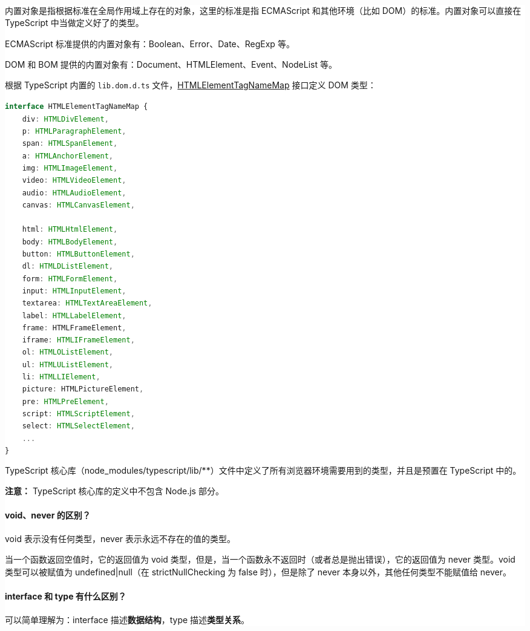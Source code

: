 内置对象是指根据标准在全局作用域上存在的对象，这里的标准是指 ECMAScript 和其他环境（比如 DOM）的标准。内置对象可以直接在 TypeScript 中当做定义好了的类型。

ECMAScript 标准提供的内置对象有：Boolean、Error、Date、RegExp 等。

DOM 和 BOM 提供的内置对象有：Document、HTMLElement、Event、NodeList 等。

根据 TypeScript 内置的 `lib.dom.d.ts` 文件，[HTMLElementTagNameMap](https://microsoft.github.io/PowerBI-JavaScript/interfaces/_node_modules_typedoc_node_modules_typescript_lib_lib_dom_d_.htmlelementtagnamemap.html) 接口定义 DOM 类型：

```typescript
interface HTMLElementTagNameMap {
	div: HTMLDivElement,
	p: HTMLParagraphElement,
	span: HTMLSpanElement,
	a: HTMLAnchorElement,
	img: HTMLImageElement,
	video: HTMLVideoElement,
	audio: HTMLAudioElement,
	canvas: HTMLCanvasElement,

	html: HTMLHtmlElement,
	body: HTMLBodyElement,
	button: HTMLButtonElement,
	dl: HTMLDListElement,
	form: HTMLFormElement,
	input: HTMLInputElement,
	textarea: HTMLTextAreaElement,
	label: HTMLLabelElement,
	frame: HTMLFrameElement,
	iframe: HTMLIFrameElement,
	ol: HTMLOListElement,
	ul: HTMLUListElement,
	li: HTMLLIElement,
	picture: HTMLPictureElement,
	pre: HTMLPreElement,
	script: HTMLScriptElement,
	select: HTMLSelectElement,
	...
}
```

TypeScript 核心库（node_modules/typescript/lib/**）文件中定义了所有浏览器环境需要用到的类型，并且是预置在 TypeScript 中的。

**注意：** TypeScript 核心库的定义中不包含 Node.js 部分。

#### void、never 的区别？

void 表示没有任何类型，never 表示永远不存在的值的类型。

当一个函数返回空值时，它的返回值为 void 类型，但是，当一个函数永不返回时（或者总是抛出错误），它的返回值为 never 类型。void 类型可以被赋值为 undefined|null（在 strictNullChecking 为 false 时），但是除了 never 本身以外，其他任何类型不能赋值给 never。

#### interface 和 type 有什么区别？

可以简单理解为：interface 描述**数据结构**，type 描述**类型关系**。
